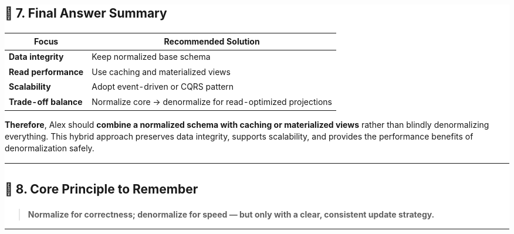 ## 🏁 7. Final Answer Summary

| Focus                 | Recommended Solution                                        |
| --------------------- | ----------------------------------------------------------- |
| **Data integrity**    | Keep normalized base schema                                 |
| **Read performance**  | Use caching and materialized views                          |
| **Scalability**       | Adopt event-driven or CQRS pattern                          |
| **Trade-off balance** | Normalize core → denormalize for read-optimized projections |

**Therefore**, Alex should **combine a normalized schema with caching or materialized views** rather than blindly denormalizing everything.
This hybrid approach preserves data integrity, supports scalability, and provides the performance benefits of denormalization safely.

---

## 🧩 8. Core Principle to Remember

> **Normalize for correctness; denormalize for speed — but only with a clear, consistent update strategy.**

---